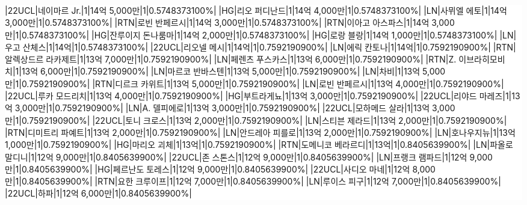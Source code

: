 |22UCL|네이마르 Jr.|1|14억 5,000만|1|0.5748373100%|
|HG|리오 퍼디난드|1|14억 4,000만|1|0.5748373100%|
|LN|사뮈엘 에토|1|14억 3,000만|1|0.5748373100%|
|RTN|로빈 반페르시|1|14억 3,000만|1|0.5748373100%|
|RTN|이아고 아스파스|1|14억 3,000만|1|0.5748373100%|
|HG|잔루이지 돈나룸마|1|14억 2,000만|1|0.5748373100%|
|HG|로랑 블랑|1|14억 1,000만|1|0.5748373100%|
|LN|우고 산체스|1|14억|1|0.5748373100%|
|22UCL|리오넬 메시|1|14억|1|0.7592190900%|
|LN|에릭 칸토나|1|14억|1|0.7592190900%|
|RTN|알렉상드르 라카제트|1|13억 7,000만|1|0.7592190900%|
|LN|페렌츠 푸스카스|1|13억 6,000만|1|0.7592190900%|
|RTN|Z. 이브라히모비치|1|13억 6,000만|1|0.7592190900%|
|LN|마르코 반바스텐|1|13억 5,000만|1|0.7592190900%|
|LN|차비|1|13억 5,000만|1|0.7592190900%|
|RTN|디르크 카위트|1|13억 5,000만|1|0.7592190900%|
|LN|로빈 반페르시|1|13억 4,000만|1|0.7592190900%|
|22UCL|루카 모드리치|1|13억 4,000만|1|0.7592190900%|
|HG|부트라게뇨|1|13억 3,000만|1|0.7592190900%|
|22UCL|리야드 마레즈|1|13억 3,000만|1|0.7592190900%|
|LN|A. 델피에로|1|13억 3,000만|1|0.7592190900%|
|22UCL|모하메드 살라|1|13억 3,000만|1|0.7592190900%|
|22UCL|토니 크로스|1|13억 2,000만|1|0.7592190900%|
|LN|스티븐 제라드|1|13억 2,000만|1|0.7592190900%|
|RTN|디미트리 파예트|1|13억 2,000만|1|0.7592190900%|
|LN|안드레아 피를로|1|13억 2,000만|1|0.7592190900%|
|LN|호나우지뉴|1|13억 1,000만|1|0.7592190900%|
|HG|마리오 괴체|1|13억|1|0.7592190900%|
|RTN|도메니코 베라르디|1|13억|1|0.8405639900%|
|LN|파올로 말디니|1|12억 9,000만|1|0.8405639900%|
|22UCL|존 스톤스|1|12억 9,000만|1|0.8405639900%|
|LN|프랭크 램파드|1|12억 9,000만|1|0.8405639900%|
|HG|페르난도 토레스|1|12억 9,000만|1|0.8405639900%|
|22UCL|사디오 마네|1|12억 8,000만|1|0.8405639900%|
|RTN|요한 크루이프|1|12억 7,000만|1|0.8405639900%|
|LN|루이스 피구|1|12억 7,000만|1|0.8405639900%|
|22UCL|하파|1|12억 6,000만|1|0.8405639900%|